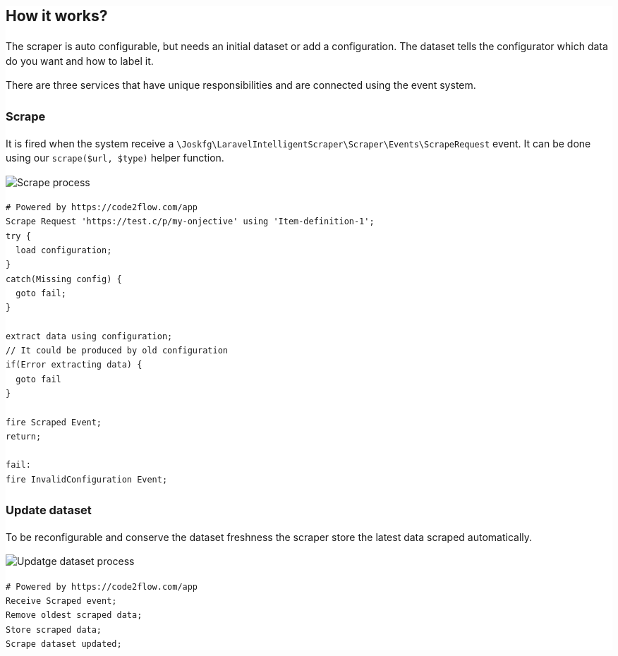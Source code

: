 ## How it works?

The scraper is auto configurable, but needs an initial dataset or add a configuration. 
The dataset tells the configurator which data do you want and how to label it.

There are three services that have unique responsibilities and are connected using the event system.

### Scrape

It is fired when the system receive a `\Joskfg\LaravelIntelligentScraper\Scraper\Events\ScrapeRequest` event. It
can be done using our `scrape($url, $type)` helper function.

![Scrape process](./docs/images/scrape_diagram.png "Scrape process")

```
# Powered by https://code2flow.com/app
Scrape Request 'https://test.c/p/my-onjective' using 'Item-definition-1';
try {
  load configuration;
}
catch(Missing config) {
  goto fail;
}

extract data using configuration;
// It could be produced by old configuration
if(Error extracting data) {
  goto fail
}

fire Scraped Event;
return;

fail:
fire InvalidConfiguration Event;
```


### Update dataset

To be reconfigurable and conserve the dataset freshness the scraper store the latest data scraped automatically.

![Updatge dataset process](./docs/images/update_dataset_diagram.png "Update dataset process")

```
# Powered by https://code2flow.com/app
Receive Scraped event;
Remove oldest scraped data;
Store scraped data;
Scrape dataset updated;
```

